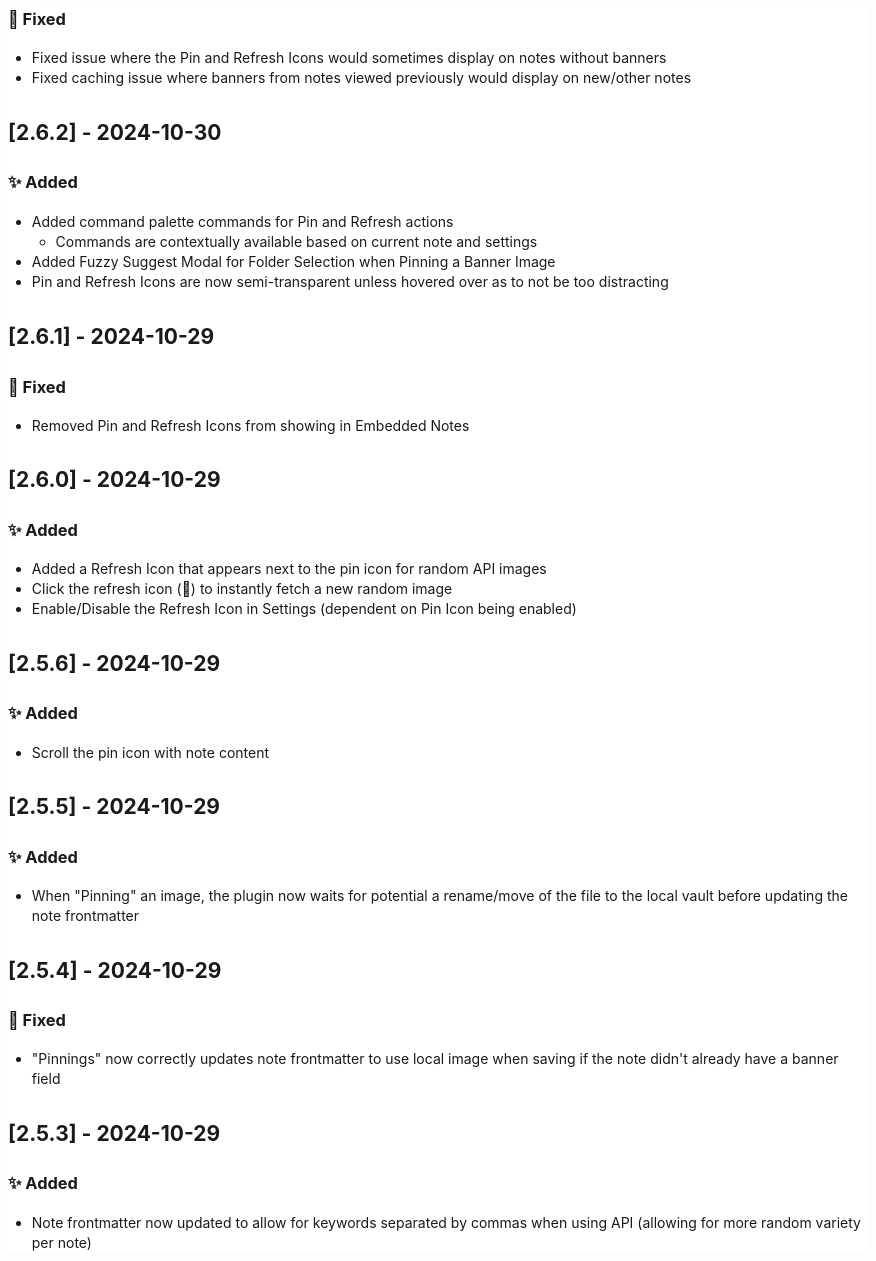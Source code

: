 ### 🐛 Fixed
- Fixed issue where the Pin and Refresh Icons would sometimes display on notes without banners
- Fixed caching issue where banners from notes viewed previously would display on new/other notes

## [2.6.2] - 2024-10-30

### ✨ Added
- Added command palette commands for Pin and Refresh actions
  - Commands are contextually available based on current note and settings
- Added Fuzzy Suggest Modal for Folder Selection when Pinning a Banner Image
- Pin and Refresh Icons are now semi-transparent unless hovered over as to not be too distracting

## [2.6.1] - 2024-10-29

### 🐛 Fixed
- Removed Pin and Refresh Icons from showing in Embedded Notes

## [2.6.0] - 2024-10-29

### ✨ Added
- Added a Refresh Icon that appears next to the pin icon for random API images
- Click the refresh icon (🔄) to instantly fetch a new random image
- Enable/Disable the Refresh Icon in Settings (dependent on Pin Icon being enabled)

## [2.5.6] - 2024-10-29

### ✨ Added
- Scroll the pin icon with note content

## [2.5.5] - 2024-10-29

### ✨ Added
- When "Pinning" an image, the plugin now waits for potential a rename/move of the file to the local vault before updating the note frontmatter

## [2.5.4] - 2024-10-29

### 🐛 Fixed
- "Pinnings" now correctly updates note frontmatter to use local image when saving if the note didn't already have a banner field

## [2.5.3] - 2024-10-29

### ✨ Added
- Note frontmatter now updated to allow for keywords separated by commas when using API (allowing for more random variety per note)
